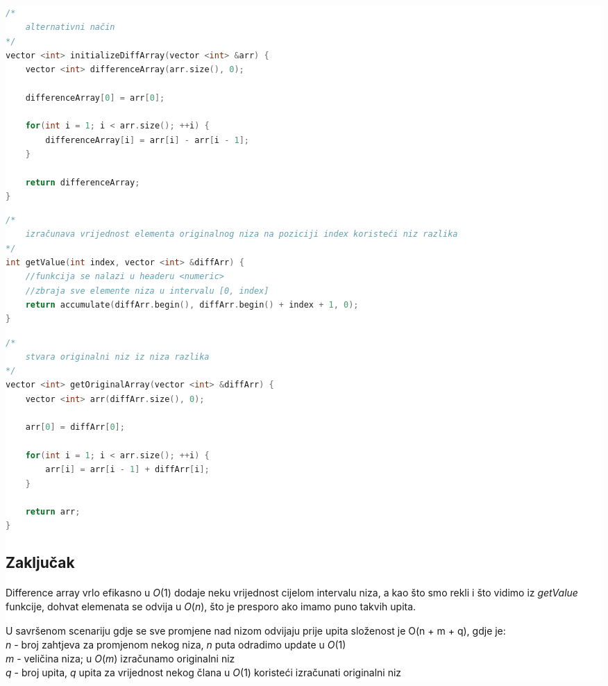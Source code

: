 ```cpp
/*
	alternativni način
*/
vector <int> initializeDiffArray(vector <int> &arr) {
	vector <int> differenceArray(arr.size(), 0);

	differenceArray[0] = arr[0];

	for(int i = 1; i < arr.size(); ++i) {
		differenceArray[i] = arr[i] - arr[i - 1];
	}

	return differenceArray;
}
```

```cpp
/*
	izračunava vrijednost elementa originalnog niza na poziciji index koristeći niz razlika
*/
int getValue(int index, vector <int> &diffArr) {
    //funkcija se nalazi u headeru <numeric>
    //zbraja sve elemente niza u intervalu [0, index]
	return accumulate(diffArr.begin(), diffArr.begin() + index + 1, 0);
}
```
```cpp
/*
	stvara originalni niz iz niza razlika
*/
vector <int> getOriginalArray(vector <int> &diffArr) {
	vector <int> arr(diffArr.size(), 0);

	arr[0] = diffArr[0];

	for(int i = 1; i < arr.size(); ++i) {
		arr[i] = arr[i - 1] + diffArr[i];
	}

	return arr;
}
```

## Zaključak  
Difference array vrlo efikasno u $O(1)$ dodaje neku vrijednost cijelom intervalu niza, a kao što smo rekli i što vidimo iz $getValue$ funkcije, dohvat elemenata se odvija u $O(n)$, što je presporo ako imamo puno takvih upita.  


U savršenom scenariju gdje se sve promjene nad nizom odvijaju prije upita složenost je O(n + m + q), gdje je:  
$n$ - broj zahtjeva za promjenom nekog niza, $n$ puta odradimo update u $O(1)$  
$m$ - veličina niza; u $O(m)$ izračunamo originalni niz  
$q$ - broj upita, $q$ upita za vrijednost nekog člana u $O(1)$ koristeći izračunati originalni niz  
